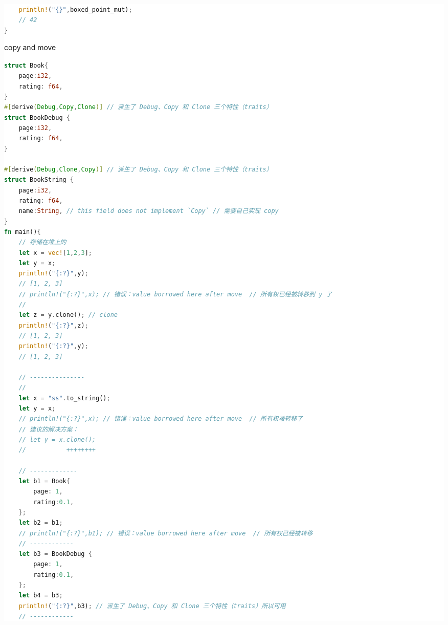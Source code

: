 ```rust
    println!("{}",boxed_point_mut);
    // 42
}
```



copy and move

```rust
struct Book{
    page:i32,
    rating: f64,
}
#[derive(Debug,Copy,Clone)] // 派生了 Debug、Copy 和 Clone 三个特性（traits）
struct BookDebug {
    page:i32,
    rating: f64,
}

#[derive(Debug,Clone,Copy)] // 派生了 Debug、Copy 和 Clone 三个特性（traits）
struct BookString {
    page:i32,
    rating: f64,
    name:String, // this field does not implement `Copy` // 需要自己实现 copy
}
fn main(){
    // 存储在堆上的
    let x = vec![1,2,3];
    let y = x;
    println!("{:?}",y);
    // [1, 2, 3]
    // println!("{:?}",x); // 错误：value borrowed here after move  // 所有权已经被转移到 y 了
    //
    let z = y.clone(); // clone
    println!("{:?}",z);
    // [1, 2, 3]
    println!("{:?}",y);
    // [1, 2, 3]

    // ---------------
    //
    let x = "ss".to_string();
    let y = x;
    // println!("{:?}",x); // 错误：value borrowed here after move  // 所有权被转移了
    // 建议的解决方案：
    // let y = x.clone();
    //           ++++++++

    // -------------
    let b1 = Book{
        page: 1,
        rating:0.1,
    };
    let b2 = b1;
    // println!("{:?}",b1); // 错误：value borrowed here after move  // 所有权已经被转移
    // ------------
    let b3 = BookDebug {
        page: 1,
        rating:0.1,
    };
    let b4 = b3;
    println!("{:?}",b3); // 派生了 Debug、Copy 和 Clone 三个特性（traits）所以可用
    // ------------

```